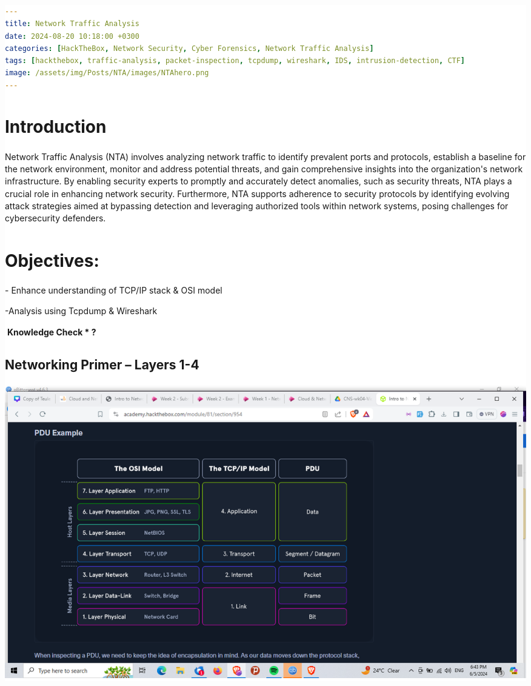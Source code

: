 ```yaml
---
title: Network Traffic Analysis
date: 2024-08-20 10:18:00 +0300
categories: [HackTheBox, Network Security, Cyber Forensics, Network Traffic Analysis]
tags: [hackthebox, traffic-analysis, packet-inspection, tcpdump, wireshark, IDS, intrusion-detection, CTF]
image: /assets/img/Posts/NTA/images/NTAhero.png
---
```




# Introduction


Network Traffic Analysis (NTA) involves analyzing network traffic to identify prevalent ports and protocols, establish a baseline for the network environment, monitor and address potential threats, and gain comprehensive insights into the organization's network infrastructure. By enabling security experts to promptly and accurately detect anomalies, such as security threats, NTA plays a crucial role in enhancing network security. Furthermore, NTA supports adherence to security protocols by identifying evolving attack strategies aimed at bypassing detection and leveraging authorized tools within network systems, posing challenges for cybersecurity defenders.


# Objectives:


\- Enhance understanding of TCP/IP stack & OSI model


\-Analysis using Tcpdump & Wireshark


 **Knowledge Check * ?**


## Networking Primer – Layers 1-4


![](/assets/img/Posts/NTA/images/image2.png)
